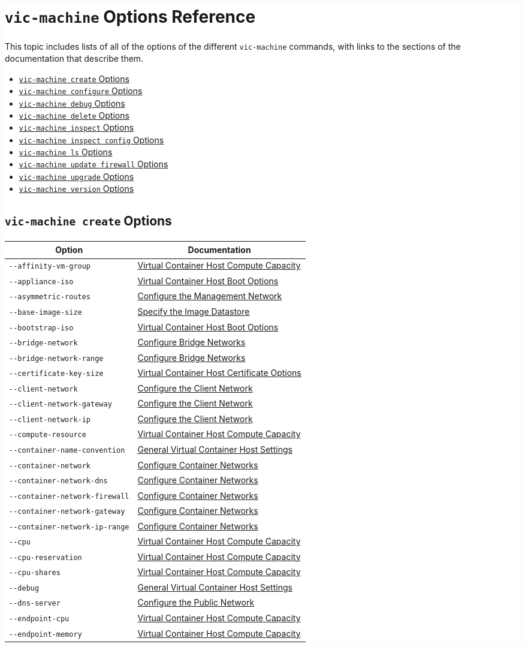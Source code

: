# `vic-machine` Options Reference #

This topic includes lists of all of the options of the different `vic-machine` commands, with links to the sections of the documentation that describe them.

- [`vic-machine create` Options](#create)
- [`vic-machine configure` Options](#configure)
- [`vic-machine debug` Options](#debug)
- [`vic-machine delete` Options](#delete)
- [`vic-machine inspect` Options](#inspect)
- [`vic-machine inspect config` Options](#inspect-config)
- [`vic-machine ls` Options](#ls)
- [`vic-machine update firewall` Options](#update)
- [`vic-machine upgrade` Options](#upgrade)
- [`vic-machine version` Options](#version)

## `vic-machine create` Options <a id="create"></a>

|**Option**|**Documentation**|  
|---|---|
|`--affinity-vm-group`|[Virtual Container Host Compute Capacity](vch_compute.md)|
|`--appliance-iso`|[Virtual Container Host Boot Options](vch_boot_options.md#appliance-iso)|
|`--asymmetric-routes`|[Configure the Management Network](mgmt_network.md#asymmetric-routes)|
|`--base-image-size`|[Specify the Image Datastore](image_store.md#baseimagesize)|
|`--bootstrap-iso`|[Virtual Container Host Boot Options](vch_boot_options.md#bootstrap-iso)|
|`--bridge-network`|[Configure Bridge Networks](bridge_network.md)|
|`--bridge-network-range`|[Configure Bridge Networks](bridge_network.md#bridge-range)|
|`--certificate-key-size`|[Virtual Container Host Certificate Options](vch_cert_options.md#keysize)|
|`--client-network`|[Configure the Client Network](client_network.md)|
|`--client-network-gateway`|[Configure the Client Network](client_network.md#gateway)|
|`--client-network-ip`|[Configure the Client Network](client_network.md#static-ip)|
|`--compute-resource`|[Virtual Container Host Compute Capacity](vch_compute.md#compute-resource)|
|`--container-name-convention`|[General Virtual Container Host Settings](vch_general_settings.md#container-name-convention)|
|`--container-network`|[Configure Container Networks](container_networks.md)|
|`--container-network-dns`|[Configure Container Networks](container_networks.md#dns)|
|`--container-network-firewall`|[Configure Container Networks](container_networks.md#container-network-firewall)|
|`--container-network-gateway`|[Configure Container Networks](container_networks.md#gateway)|
|`--container-network-ip-range`|[Configure Container Networks](container_networks.md#ip-range)|
|`--cpu`|[Virtual Container Host Compute Capacity](vch_compute.md#cpu)|
|`--cpu-reservation`|[Virtual Container Host Compute Capacity](vch_compute.md#cpures)|
|`--cpu-shares`|[Virtual Container Host Compute Capacity](vch_compute.md#cpushares)|
|`--debug`|[General Virtual Container Host Settings](vch_general_settings.md#debug)|
|`--dns-server`|[Configure the Public Network](public_network.md#dns-server)|
|`--endpoint-cpu`|[Virtual Container Host Compute Capacity](vch_compute.md#endpointcpu)|
|`--endpoint-memory`|[Virtual Container Host Compute Capacity](vch_compute.md#endpointmemory)|